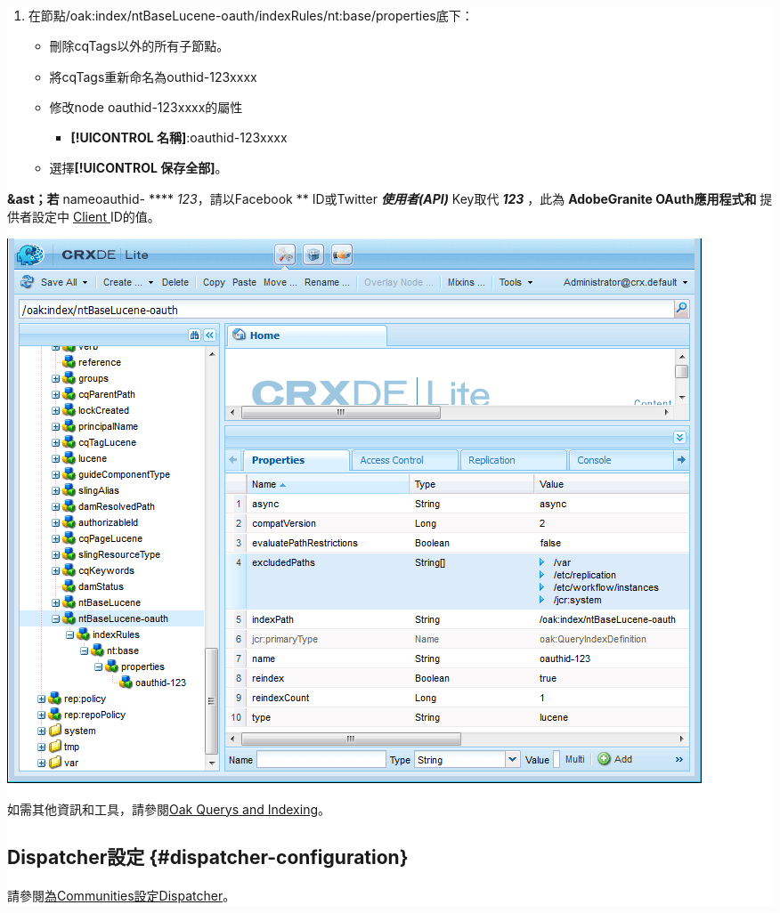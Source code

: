 1. 在節點/oak:index/ntBaseLucene-oauth/indexRules/nt:base/properties底下：

   * 刪除cqTags以外的所有子節點。
   * 將cqTags重新命名為outhid-123xxxx
   * 修改node oauthid-123xxxx的屬性

      * **[!UICONTROL 名稱]**:oauthid-123xxxx
   * 選擇&#x200B;**[!UICONTROL 保存全部]**。


**&amp;ast；若** nameoauthid- **** *123*，請以Facebook  ** ID或Twitter  ***使用者(API)*** Key取代 ***123*** ，此為 **AdobeGranite OAuth應用程式和** 提供者設定中 [Client ](social-login.md#adobe-granite-oauth-application-and-provider)ID的值。

![chlimage_1-492](assets/chlimage_1-492.png)

如需其他資訊和工具，請參閱[Oak Querys and Indexing](../../help/sites-deploying/queries-and-indexing.md)。

## Dispatcher設定 {#dispatcher-configuration}

請參閱[為Communities設定Dispatcher](dispatcher.md)。
